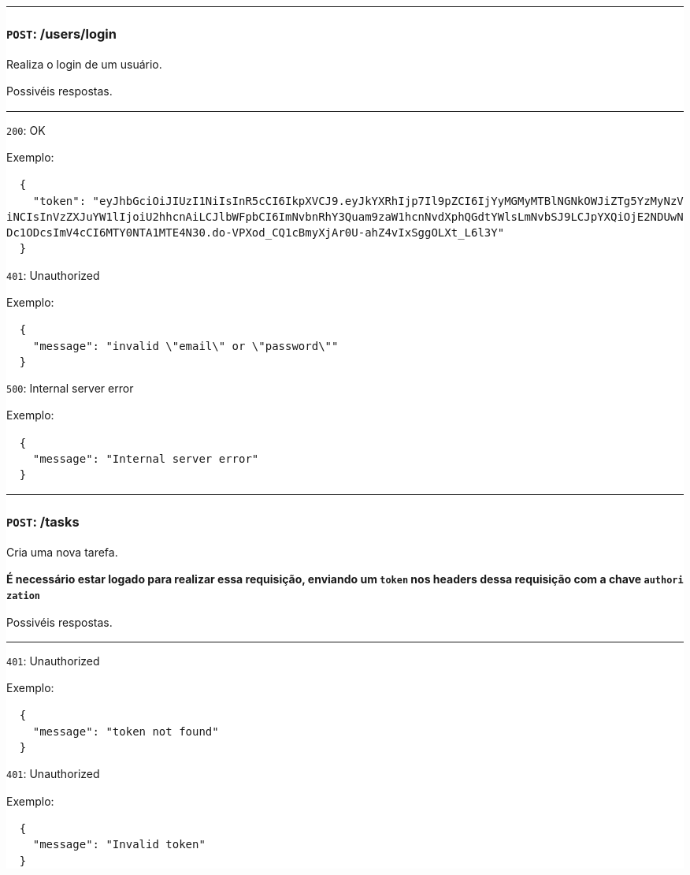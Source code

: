 ----

<h3><code>POST</code>: /users/login</h3>
<p>Realiza o login de um usuário.</p>
<p>Possivéis respostas.</p>

----

<p><code>200</code>: OK</p>
<p>Exemplo:</p>
<pre>
  {
    "token": "eyJhbGciOiJIUzI1NiIsInR5cCI6IkpXVCJ9.eyJkYXRhIjp7Il9pZCI6IjYyMGMyMTBlNGNkOWJiZTg5YzMyNzViNCIsInVzZXJuYW1lIjoiU2hhcnAiLCJlbWFpbCI6ImNvbnRhY3Quam9zaW1hcnNvdXphQGdtYWlsLmNvbSJ9LCJpYXQiOjE2NDUwNDc1ODcsImV4cCI6MTY0NTA1MTE4N30.do-VPXod_CQ1cBmyXjAr0U-ahZ4vIxSggOLXt_L6l3Y"
  }
</pre>

<p><code>401</code>: Unauthorized</p>
<p>Exemplo:</p>
<pre>
  {
    "message": "invalid \"email\" or \"password\""
  }
</pre>

<p><code>500</code>: Internal server error</p>
<p>Exemplo:</p>
<pre>
  {
    "message": "Internal server error"
  }
</pre>

----

<h3><code>POST</code>: /tasks</h3>
<p>Cria uma nova tarefa.</p>
<p><strong>É necessário estar logado para realizar essa requisição, enviando um <code>token</code> nos headers dessa requisição com a chave <code>authorization</code></strong></p>
<p>Possivéis respostas.</p>

----

<p><code>401</code>: Unauthorized</p>
<p>Exemplo:</p>
<pre>
  {
    "message": "token not found"
  }
</pre>

<p><code>401</code>: Unauthorized</p>
<p>Exemplo:</p>
<pre>
  {
    "message": "Invalid token"
  }
</pre>
